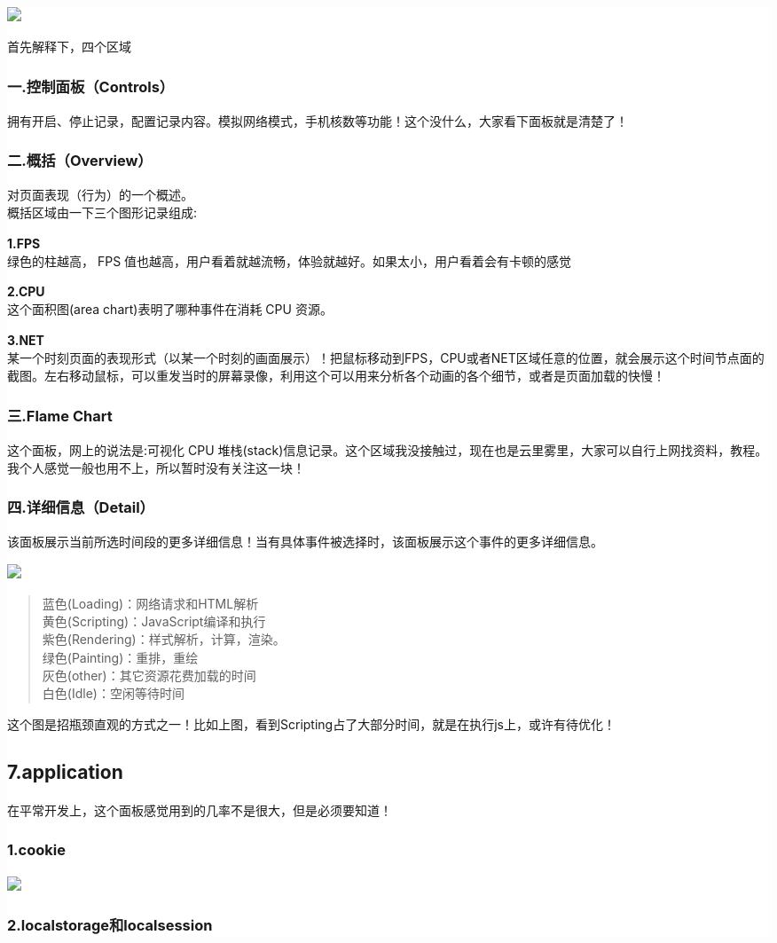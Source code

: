![](https://user-gold-cdn.xitu.io/2017/11/6/697e44b301c8024dd468e074d257c676?imageView2/0/w/1280/h/960/format/webp/ignore-error/1)  


首先解释下，四个区域

### 一.控制面板（Controls）

拥有开启、停止记录，配置记录内容。模拟网络模式，手机核数等功能！这个没什么，大家看下面板就是清楚了！

### 二.概括（Overview）

对页面表现（行为）的一个概述。  
概括区域由一下三个图形记录组成:

**1.FPS**  
绿色的柱越高， FPS 值也越高，用户看着就越流畅，体验就越好。如果太小，用户看着会有卡顿的感觉

**2.CPU**  
这个面积图\(area chart\)表明了哪种事件在消耗 CPU 资源。

**3.NET**  
某一个时刻页面的表现形式（以某一个时刻的画面展示）！把鼠标移动到FPS，CPU或者NET区域任意的位置，就会展示这个时间节点面的截图。左右移动鼠标，可以重发当时的屏幕录像，利用这个可以用来分析各个动画的各个细节，或者是页面加载的快慢！

### 三.Flame Chart

这个面板，网上的说法是:可视化 CPU 堆栈\(stack\)信息记录。这个区域我没接触过，现在也是云里雾里，大家可以自行上网找资料，教程。我个人感觉一般也用不上，所以暂时没有关注这一块！

### 四.详细信息（Detail）

该面板展示当前所选时间段的更多详细信息！当有具体事件被选择时，该面板展示这个事件的更多详细信息。

![](https://user-gold-cdn.xitu.io/2017/11/6/0cae7f1a7ae67d1be5fe1bac011521d1?imageView2/0/w/1280/h/960/format/webp/ignore-error/1)

> 蓝色\(Loading\)：网络请求和HTML解析  
> 黄色\(Scripting\)：JavaScript编译和执行  
> 紫色\(Rendering\)：样式解析，计算，渲染。  
> 绿色\(Painting\)：重排，重绘  
> 灰色\(other\)：其它资源花费加载的时间  
> 白色\(Idle\)：空闲等待时间

这个图是招瓶颈直观的方式之一！比如上图，看到Scripting占了大部分时间，就是在执行js上，或许有待优化！

## 7.application

在平常开发上，这个面板感觉用到的几率不是很大，但是必须要知道！

### 1.cookie

![](https://user-gold-cdn.xitu.io/2017/11/6/e2efb87470b89229b4f8abb897810815?imageView2/0/w/1280/h/960/format/webp/ignore-error/1)  


### 2.localstorage和localsession
